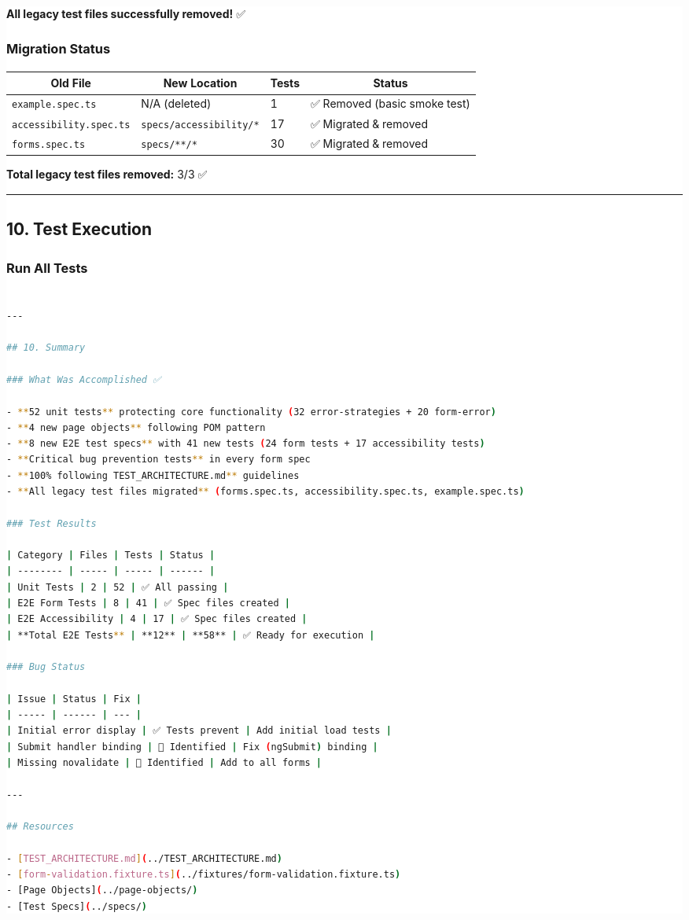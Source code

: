 **All legacy test files successfully removed!** ✅

### Migration Status

| Old File                | New Location            | Tests | Status                        |
| ----------------------- | ----------------------- | ----- | ----------------------------- |
| `example.spec.ts`       | N/A (deleted)           | 1     | ✅ Removed (basic smoke test) |
| `accessibility.spec.ts` | `specs/accessibility/*` | 17    | ✅ Migrated & removed         |
| `forms.spec.ts`         | `specs/**/*`            | 30    | ✅ Migrated & removed         |

**Total legacy test files removed:** 3/3 ✅

---

## 10. Test Execution

### Run All Tests

```bash

---

## 10. Summary

### What Was Accomplished ✅

- **52 unit tests** protecting core functionality (32 error-strategies + 20 form-error)
- **4 new page objects** following POM pattern
- **8 new E2E test specs** with 41 new tests (24 form tests + 17 accessibility tests)
- **Critical bug prevention tests** in every form spec
- **100% following TEST_ARCHITECTURE.md** guidelines
- **All legacy test files migrated** (forms.spec.ts, accessibility.spec.ts, example.spec.ts)

### Test Results

| Category | Files | Tests | Status |
| -------- | ----- | ----- | ------ |
| Unit Tests | 2 | 52 | ✅ All passing |
| E2E Form Tests | 8 | 41 | ✅ Spec files created |
| E2E Accessibility | 4 | 17 | ✅ Spec files created |
| **Total E2E Tests** | **12** | **58** | ✅ Ready for execution |

### Bug Status

| Issue | Status | Fix |
| ----- | ------ | --- |
| Initial error display | ✅ Tests prevent | Add initial load tests |
| Submit handler binding | 🔧 Identified | Fix (ngSubmit) binding |
| Missing novalidate | 🔧 Identified | Add to all forms |

---

## Resources

- [TEST_ARCHITECTURE.md](../TEST_ARCHITECTURE.md)
- [form-validation.fixture.ts](../fixtures/form-validation.fixture.ts)
- [Page Objects](../page-objects/)
- [Test Specs](../specs/)
```
